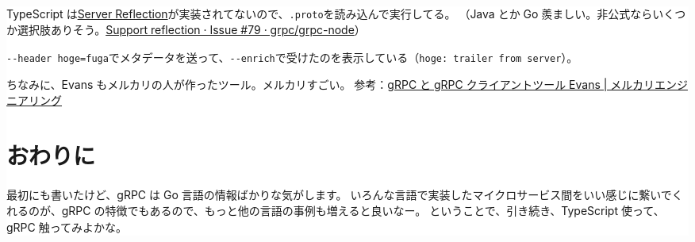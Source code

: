TypeScript は[Server Reflection](https://github.com/grpc/grpc/blob/master/doc/server-reflection.md)が実装されてないので、`.proto`を読み込んで実行してる。
（Java とか Go 羨ましい。非公式ならいくつか選択肢ありそう。[Support reflection · Issue #79 · grpc/grpc-node](https://github.com/grpc/grpc-node/issues/79)）

`--header hoge=fuga`でメタデータを送って、`--enrich`で受けたのを表示している（`hoge: trailer from server`）。

ちなみに、Evans もメルカリの人が作ったツール。メルカリすごい。
参考：[gRPC と gRPC クライアントツール Evans | メルカリエンジニアリング](https://engineering.mercari.com/blog/entry/grpc_and_evans/)

# おわりに

最初にも書いたけど、gRPC は Go 言語の情報ばかりな気がします。
いろんな言語で実装したマイクロサービス間をいい感じに繋いでくれるのが、gRPC の特徴でもあるので、もっと他の言語の事例も増えると良いなー。
ということで、引き続き、TypeScript 使って、gRPC 触ってみよかな。
